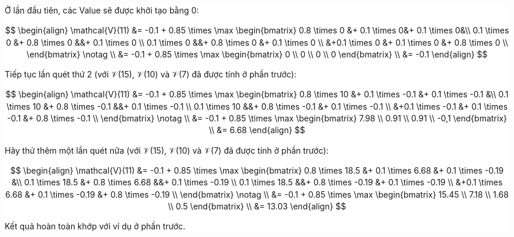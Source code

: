 Ở lần đầu tiên, các Value sẽ được khởi tạo bằng $0$:

$$
\begin{align}
\mathcal{V}(11) &= -0.1 + 0.85 \times \max \begin{bmatrix}
0.8 \times 0 &+ 0.1 \times 0&+ 0.1 \times 0&\\
0.1 \times 0 &+ 0.8 \times 0 &&+ 0.1 \times 0 \\
0.1 \times 0 &&+ 0.8 \times 0 &+ 0.1 \times 0 \\
&+0.1 \times 0 &+ 0.1 \times 0 &+ 0.8 \times 0 \\
\end{bmatrix} \notag \\
&= -0.1 + 0.85 \times \max \begin{bmatrix}
0 \\ 0 \\ 0 \\ 0
\end{bmatrix} \\
&= -0.1
\end{align}
$$

Tiếp tục lần quét thứ 2 (với $\mathcal{V}(15)$, $\mathcal{V}(10)$ và $\mathcal{V}(7)$ đã được tính ở phần trước):

$$
\begin{align}
\mathcal{V}(11) &= -0.1 + 0.85 \times \max \begin{bmatrix}
0.8 \times 10  &+ 0.1 \times -0.1  &+ 0.1 \times -0.1 &\\
0.1 \times 10  &+ 0.8 \times -0.1 &&+ 0.1 \times -0.1 \\
0.1 \times 10 &&+ 0.8 \times -0.1  &+ 0.1 \times -0.1 \\
&+0.1 \times -0.1 &+ 0.1 \times -0.1  &+ 0.8 \times -0.1 \\
\end{bmatrix} \notag \\
&= -0.1 + 0.85 \times \max \begin{bmatrix}
7.98 \\ 0.91 \\ 0.91 \\ -0,1
\end{bmatrix} \\
&= 6.68
\end{align}
$$

Hãy thử thêm một lần quét nữa (với $\mathcal{V}(15)$, $\mathcal{V}(10)$ và $\mathcal{V}(7)$ đã được tính ở phần trước):

$$
\begin{align}
\mathcal{V}(11) &= -0.1 + 0.85 \times \max \begin{bmatrix}
0.8 \times 18.5  &+ 0.1 \times 6.68  &+ 0.1 \times -0.19 &\\
0.1 \times 18.5  &+ 0.8 \times 6.68 &&+ 0.1 \times -0.19 \\
0.1 \times 18.5 &&+ 0.8 \times -0.19  &+ 0.1 \times -0.19 \\
&+0.1 \times 6.68 &+ 0.1 \times -0.19  &+ 0.8 \times -0.19 \\
\end{bmatrix} \notag \\
&= -0.1 + 0.85 \times \max \begin{bmatrix}
15.45 \\ 7.18 \\ 1.68 \\ 0.5
\end{bmatrix} \\
&= 13.03
\end{align}
$$

Kết quả hoàn toàn khớp với ví dụ ở phần trước.
